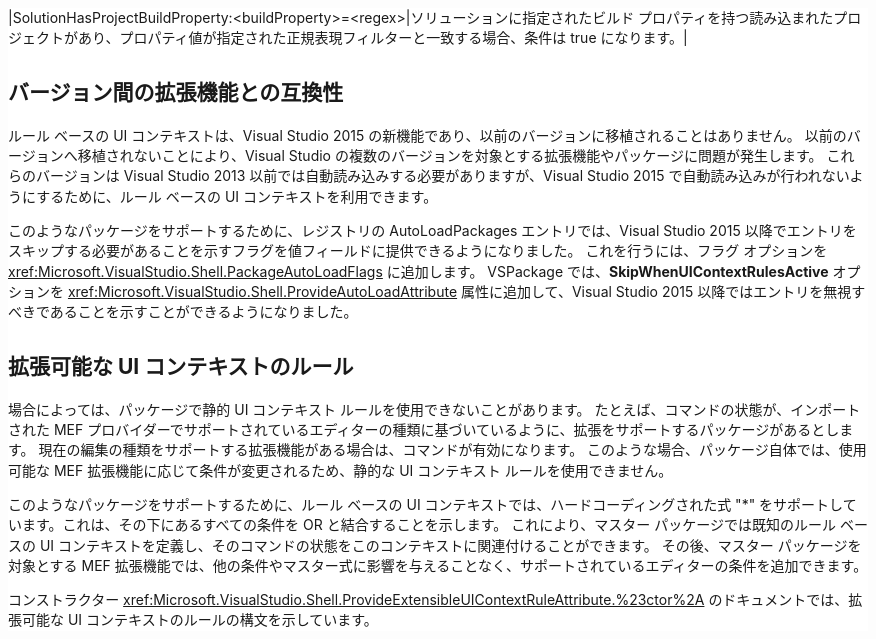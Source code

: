 |SolutionHasProjectBuildProperty:\<buildProperty>=\<regex>|ソリューションに指定されたビルド プロパティを持つ読み込まれたプロジェクトがあり、プロパティ値が指定された正規表現フィルターと一致する場合、条件は true になります。|

## <a name="compatibility-with-cross-version-extension"></a>バージョン間の拡張機能との互換性

ルール ベースの UI コンテキストは、Visual Studio 2015 の新機能であり、以前のバージョンに移植されることはありません。 以前のバージョンへ移植されないことにより、Visual Studio の複数のバージョンを対象とする拡張機能やパッケージに問題が発生します。 これらのバージョンは Visual Studio 2013 以前では自動読み込みする必要がありますが、Visual Studio 2015 で自動読み込みが行われないようにするために、ルール ベースの UI コンテキストを利用できます。

このようなパッケージをサポートするために、レジストリの AutoLoadPackages エントリでは、Visual Studio 2015 以降でエントリをスキップする必要があることを示すフラグを値フィールドに提供できるようになりました。 これを行うには、フラグ オプションを <xref:Microsoft.VisualStudio.Shell.PackageAutoLoadFlags> に追加します。 VSPackage では、**SkipWhenUIContextRulesActive** オプションを <xref:Microsoft.VisualStudio.Shell.ProvideAutoLoadAttribute> 属性に追加して、Visual Studio 2015 以降ではエントリを無視すべきであることを示すことができるようになりました。
## <a name="extensible-ui-context-rules"></a>拡張可能な UI コンテキストのルール

場合によっては、パッケージで静的 UI コンテキスト ルールを使用できないことがあります。 たとえば、コマンドの状態が、インポートされた MEF プロバイダーでサポートされているエディターの種類に基づいているように、拡張をサポートするパッケージがあるとします。 現在の編集の種類をサポートする拡張機能がある場合は、コマンドが有効になります。 このような場合、パッケージ自体では、使用可能な MEF 拡張機能に応じて条件が変更されるため、静的な UI コンテキスト ルールを使用できません。

このようなパッケージをサポートするために、ルール ベースの UI コンテキストでは、ハードコーディングされた式 "*" をサポートしています。これは、その下にあるすべての条件を OR と結合することを示します。 これにより、マスター パッケージでは既知のルール ベースの UI コンテキストを定義し、そのコマンドの状態をこのコンテキストに関連付けることができます。 その後、マスター パッケージを対象とする MEF 拡張機能では、他の条件やマスター式に影響を与えることなく、サポートされているエディターの条件を追加できます。

コンストラクター <xref:Microsoft.VisualStudio.Shell.ProvideExtensibleUIContextRuleAttribute.%23ctor%2A> のドキュメントでは、拡張可能な UI コンテキストのルールの構文を示しています。
